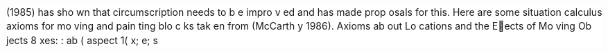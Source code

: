 (1985)
has
sho
wn
that
circumscription
needs
to
b
e
impro
v
ed
and
has
made
prop
osals
for
this.
Here
are
some
situation
calculus
axioms
for
mo
ving
and
pain
ting
blo
c
ks
tak
en
from
(McCarth
y
1986).
Axioms
ab
out
Lo
cations
and
the
Eects
of
Mo
ving
Ob
jects
8
xes:
:
ab
(
aspect
1(
x;
e;
s